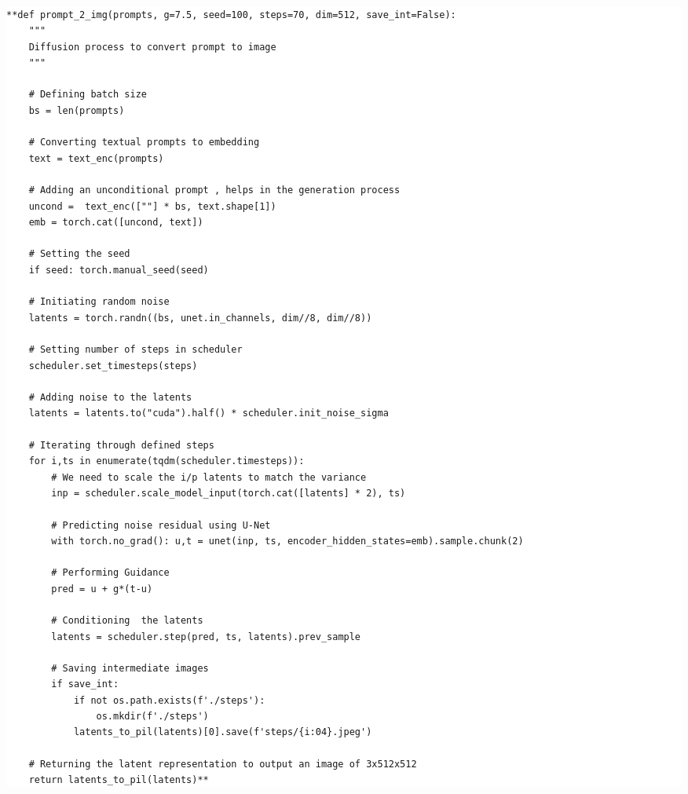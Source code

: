 ```
**def prompt_2_img(prompts, g=7.5, seed=100, steps=70, dim=512, save_int=False):
    """
    Diffusion process to convert prompt to image
    """

    # Defining batch size
    bs = len(prompts) 

    # Converting textual prompts to embedding
    text = text_enc(prompts) 

    # Adding an unconditional prompt , helps in the generation process
    uncond =  text_enc([""] * bs, text.shape[1])
    emb = torch.cat([uncond, text])

    # Setting the seed
    if seed: torch.manual_seed(seed)

    # Initiating random noise
    latents = torch.randn((bs, unet.in_channels, dim//8, dim//8))

    # Setting number of steps in scheduler
    scheduler.set_timesteps(steps)

    # Adding noise to the latents 
    latents = latents.to("cuda").half() * scheduler.init_noise_sigma

    # Iterating through defined steps
    for i,ts in enumerate(tqdm(scheduler.timesteps)):
        # We need to scale the i/p latents to match the variance
        inp = scheduler.scale_model_input(torch.cat([latents] * 2), ts)

        # Predicting noise residual using U-Net
        with torch.no_grad(): u,t = unet(inp, ts, encoder_hidden_states=emb).sample.chunk(2)

        # Performing Guidance
        pred = u + g*(t-u)

        # Conditioning  the latents
        latents = scheduler.step(pred, ts, latents).prev_sample

        # Saving intermediate images
        if save_int: 
            if not os.path.exists(f'./steps'):
                os.mkdir(f'./steps')
            latents_to_pil(latents)[0].save(f'steps/{i:04}.jpeg')

    # Returning the latent representation to output an image of 3x512x512
    return latents_to_pil(latents)**
```
